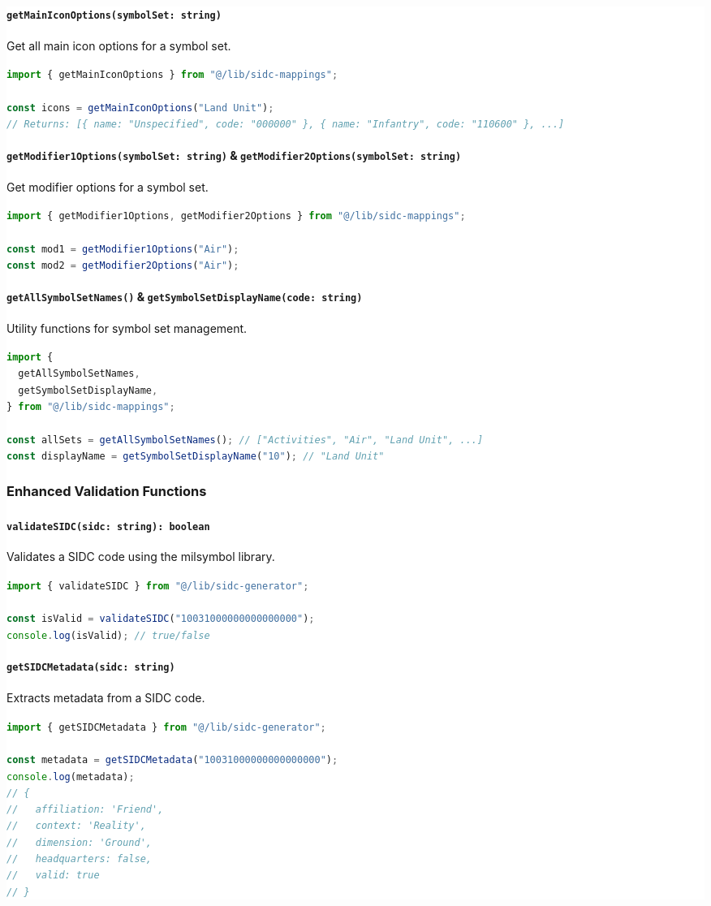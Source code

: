 #### `getMainIconOptions(symbolSet: string)`

Get all main icon options for a symbol set.

```typescript
import { getMainIconOptions } from "@/lib/sidc-mappings";

const icons = getMainIconOptions("Land Unit");
// Returns: [{ name: "Unspecified", code: "000000" }, { name: "Infantry", code: "110600" }, ...]
```

#### `getModifier1Options(symbolSet: string)` & `getModifier2Options(symbolSet: string)`

Get modifier options for a symbol set.

```typescript
import { getModifier1Options, getModifier2Options } from "@/lib/sidc-mappings";

const mod1 = getModifier1Options("Air");
const mod2 = getModifier2Options("Air");
```

#### `getAllSymbolSetNames()` & `getSymbolSetDisplayName(code: string)`

Utility functions for symbol set management.

```typescript
import {
  getAllSymbolSetNames,
  getSymbolSetDisplayName,
} from "@/lib/sidc-mappings";

const allSets = getAllSymbolSetNames(); // ["Activities", "Air", "Land Unit", ...]
const displayName = getSymbolSetDisplayName("10"); // "Land Unit"
```

### Enhanced Validation Functions

#### `validateSIDC(sidc: string): boolean`

Validates a SIDC code using the milsymbol library.

```typescript
import { validateSIDC } from "@/lib/sidc-generator";

const isValid = validateSIDC("10031000000000000000");
console.log(isValid); // true/false
```

#### `getSIDCMetadata(sidc: string)`

Extracts metadata from a SIDC code.

```typescript
import { getSIDCMetadata } from "@/lib/sidc-generator";

const metadata = getSIDCMetadata("10031000000000000000");
console.log(metadata);
// {
//   affiliation: 'Friend',
//   context: 'Reality',
//   dimension: 'Ground',
//   headquarters: false,
//   valid: true
// }
```
